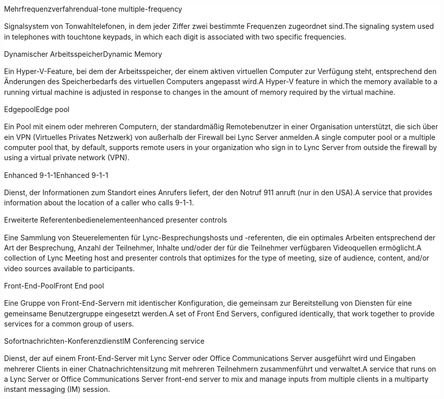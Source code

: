 <td><p><span data-ttu-id="630a8-156">Mehrfrequenzverfahren</span><span class="sxs-lookup"><span data-stu-id="630a8-156">dual-tone multiple-frequency</span></span></p></td>
<td><p><span data-ttu-id="630a8-157">Signalsystem von Tonwahltelefonen, in dem jeder Ziffer zwei bestimmte Frequenzen zugeordnet sind.</span><span class="sxs-lookup"><span data-stu-id="630a8-157">The signaling system used in telephones with touchtone keypads, in which each digit is associated with two specific frequencies.</span></span></p></td>
</tr>
<tr class="odd">
<td><p><span data-ttu-id="630a8-158">Dynamischer Arbeitsspeicher</span><span class="sxs-lookup"><span data-stu-id="630a8-158">Dynamic Memory</span></span></p></td>
<td><p><span data-ttu-id="630a8-159">Ein Hyper-V-Feature, bei dem der Arbeitsspeicher, der einem aktiven virtuellen Computer zur Verfügung steht, entsprechend den Änderungen des Speicherbedarfs des virtuellen Computers angepasst wird.</span><span class="sxs-lookup"><span data-stu-id="630a8-159">A Hyper-V feature in which the memory available to a running virtual machine is adjusted in response to changes in the amount of memory required by the virtual machine.</span></span></p></td>
</tr>
<tr class="even">
<td><p><span data-ttu-id="630a8-160">Edgepool</span><span class="sxs-lookup"><span data-stu-id="630a8-160">Edge pool</span></span></p></td>
<td><p><span data-ttu-id="630a8-161">Ein Pool mit einem oder mehreren Computern, der standardmäßig Remotebenutzer in einer Organisation unterstützt, die sich über ein VPN (Virtuelles Privates Netzwerk) von außerhalb der Firewall bei Lync Server anmelden.</span><span class="sxs-lookup"><span data-stu-id="630a8-161">A single computer pool or a multiple computer pool that, by default, supports remote users in your organization who sign in to Lync Server from outside the firewall by using a virtual private network (VPN).</span></span></p></td>
</tr>
<tr class="odd">
<td><p><span data-ttu-id="630a8-162">Enhanced 9-1-1</span><span class="sxs-lookup"><span data-stu-id="630a8-162">Enhanced 9-1-1</span></span></p></td>
<td><p><span data-ttu-id="630a8-163">Dienst, der Informationen zum Standort eines Anrufers liefert, der den Notruf 911 anruft (nur in den USA).</span><span class="sxs-lookup"><span data-stu-id="630a8-163">A service that provides information about the location of a caller who calls 9-1-1.</span></span></p></td>
</tr>
<tr class="even">
<td><p><span data-ttu-id="630a8-164">Erweiterte Referentenbedienelemente</span><span class="sxs-lookup"><span data-stu-id="630a8-164">enhanced presenter controls</span></span></p></td>
<td><p><span data-ttu-id="630a8-165">Eine Sammlung von Steuerelementen für Lync-Besprechungshosts und -referenten, die ein optimales Arbeiten entsprechend der Art der Besprechung, Anzahl der Teilnehmer, Inhalte und/oder der für die Teilnehmer verfügbaren Videoquellen ermöglicht.</span><span class="sxs-lookup"><span data-stu-id="630a8-165">A collection of Lync Meeting host and presenter controls that optimizes for the type of meeting, size of audience, content, and/or video sources available to participants.</span></span></p></td>
</tr>
<tr class="odd">
<td><p><span data-ttu-id="630a8-166">Front-End-Pool</span><span class="sxs-lookup"><span data-stu-id="630a8-166">Front End pool</span></span></p></td>
<td><p><span data-ttu-id="630a8-167">Eine Gruppe von Front-End-Servern mit identischer Konfiguration, die gemeinsam zur Bereitstellung von Diensten für eine gemeinsame Benutzergruppe eingesetzt werden.</span><span class="sxs-lookup"><span data-stu-id="630a8-167">A set of Front End Servers, configured identically, that work together to provide services for a common group of users.</span></span></p></td>
</tr>
<tr class="even">
<td><p><span data-ttu-id="630a8-168">Sofortnachrichten-Konferenzdienst</span><span class="sxs-lookup"><span data-stu-id="630a8-168">IM Conferencing service</span></span></p></td>
<td><p><span data-ttu-id="630a8-169">Dienst, der auf einem Front-End-Server mit Lync Server oder Office Communications Server ausgeführt wird und Eingaben mehrerer Clients in einer Chatnachrichtensitzung mit mehreren Teilnehmern zusammenführt und verwaltet.</span><span class="sxs-lookup"><span data-stu-id="630a8-169">A service that runs on a Lync Server or Office Communications Server front-end server to mix and manage inputs from multiple clients in a multiparty instant messaging (IM) session.</span></span></p></td>
</tr>
<tr class="odd">